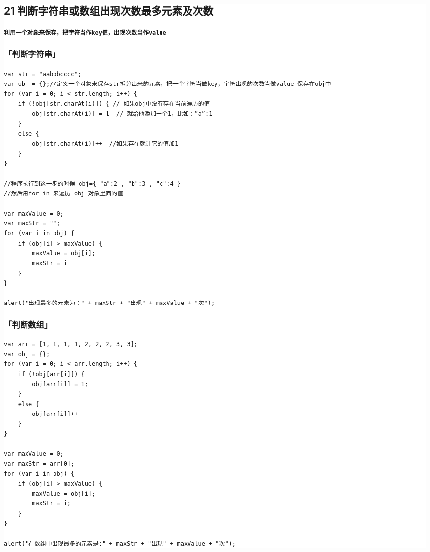 

## 21  判断字符串或数组出现次数最多元素及次数

**`利用一个对象来保存，把字符当作key值，出现次数当作value`**

### 「判断字符串」

```
var str = "aabbbcccc";
var obj = {};//定义一个对象来保存str拆分出来的元素，把一个字符当做key，字符出现的次数当做value 保存在obj中
for (var i = 0; i < str.length; i++) {
    if (!obj[str.charAt(i)]) { // 如果obj中没有存在当前遍历的值
        obj[str.charAt(i)] = 1  // 就给他添加一个1，比如：“a”:1
    }
    else {
        obj[str.charAt(i)]++  //如果存在就让它的值加1
    }
}

//程序执行到这一步的时候 obj={ "a":2 , "b":3 , "c":4 }
//然后用for in 来遍历 obj 对象里面的值

var maxValue = 0;
var maxStr = "";
for (var i in obj) {
    if (obj[i] > maxValue) {
        maxValue = obj[i];
        maxStr = i
    }
}

alert("出现最多的元素为：" + maxStr + "出现" + maxValue + "次");
```



### 「判断数组」

```
var arr = [1, 1, 1, 1, 2, 2, 2, 3, 3];
var obj = {};
for (var i = 0; i < arr.length; i++) {
    if (!obj[arr[i]]) {
        obj[arr[i]] = 1;
    }
    else {
        obj[arr[i]]++
    }
}

var maxValue = 0;
var maxStr = arr[0];
for (var i in obj) {
    if (obj[i] > maxValue) {
        maxValue = obj[i];
        maxStr = i;
    }
}

alert("在数组中出现最多的元素是:" + maxStr + "出现" + maxValue + "次");
```
